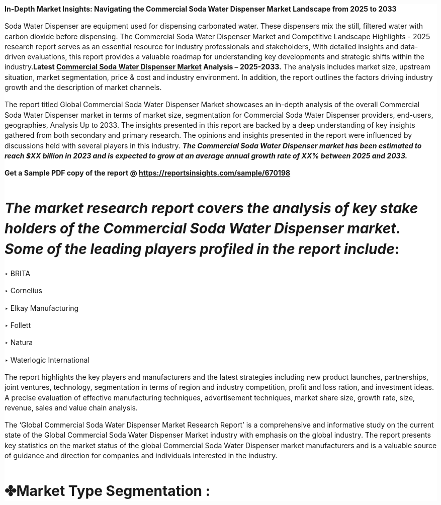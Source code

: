 <strong>In-Depth Market Insights: Navigating the Commercial Soda Water Dispenser Market Landscape from 2025 to 2033</strong></p>

Soda Water Dispenser are equipment used for dispensing carbonated water. These dispensers mix the still, filtered water with carbon dioxide before dispensing. The Commercial Soda Water Dispenser Market and Competitive Landscape Highlights - 2025 research report serves as an essential resource for industry professionals and stakeholders, With detailed insights and data-driven evaluations, this report provides a valuable roadmap for understanding key developments and strategic shifts within the industry.<strong>Latest <a href=https://www.reportsinsights.com/sample/670198>Commercial Soda Water Dispenser Market</a> Analysis – 2025-2033.</strong>  The analysis includes market size, upstream situation, market segmentation, price & cost and industry environment. In addition, the report outlines the factors driving industry growth and the description of market channels.

The report titled Global Commercial Soda Water Dispenser Market showcases an in-depth analysis of the overall Commercial Soda Water Dispenser market in terms of market size, segmentation for Commercial Soda Water Dispenser providers, end-users, geographies, Analysis Up to 2033. The insights presented in this report are backed by a deep understanding of key insights gathered from both secondary and primary research. The opinions and insights presented in the report were influenced by discussions held with several players in this industry. <strong><em>The Commercial Soda Water Dispenser market has been estimated to reach $XX billion in 2023 and is expected to grow at an average annual growth rate of XX% between 2025 and 2033.</em></strong>

<strong>Get a Sample PDF copy of the report @ <a href=https://reportsinsights.com/sample/670198>https://reportsinsights.com/sample/670198</a></strong>

# <strong><em>The market research report covers the analysis of key stake holders of the Commercial Soda Water Dispenser market. Some of the leading players profiled in the report include</em></strong>: 

‣ BRITA

‣ Cornelius

‣ Elkay Manufacturing

‣ Follett

‣ Natura

‣ Waterlogic International

The report highlights the key players and manufacturers and the latest strategies including new product launches, partnerships, joint ventures, technology, segmentation in terms of region and industry competition, profit and loss ration, and investment ideas. A precise evaluation of effective manufacturing techniques, advertisement techniques, market share size, growth rate, size, revenue, sales and value chain analysis.

The ‘Global Commercial Soda Water Dispenser Market Research Report’ is a comprehensive and informative study on the current state of the Global Commercial Soda Water Dispenser Market industry with emphasis on the global industry. The report presents key statistics on the market status of the global Commercial Soda Water Dispenser market manufacturers and is a valuable source of guidance and direction for companies and individuals interested in the industry.

# <strong>✤Market Type Segmentation :</strong>
